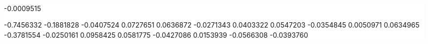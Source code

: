 -0.0009515
</td>
</tr>
<tr>
<td style="text-align:right;">
-0.7456332
</td>
<td style="text-align:right;">
-0.1881828
</td>
<td style="text-align:right;">
-0.0407524
</td>
<td style="text-align:right;">
0.0727651
</td>
<td style="text-align:right;">
0.0636872
</td>
<td style="text-align:right;">
-0.0271343
</td>
<td style="text-align:right;">
0.0403322
</td>
<td style="text-align:right;">
0.0547203
</td>
<td style="text-align:right;">
-0.0354845
</td>
</tr>
<tr>
<td style="text-align:right;">
0.0050971
</td>
<td style="text-align:right;">
0.0634965
</td>
<td style="text-align:right;">
-0.3781554
</td>
<td style="text-align:right;">
-0.0250161
</td>
<td style="text-align:right;">
0.0958425
</td>
<td style="text-align:right;">
0.0581775
</td>
<td style="text-align:right;">
-0.0427086
</td>
<td style="text-align:right;">
0.0153939
</td>
<td style="text-align:right;">
-0.0566308
</td>
</tr>
<tr>
<td style="text-align:right;">
-0.0393760